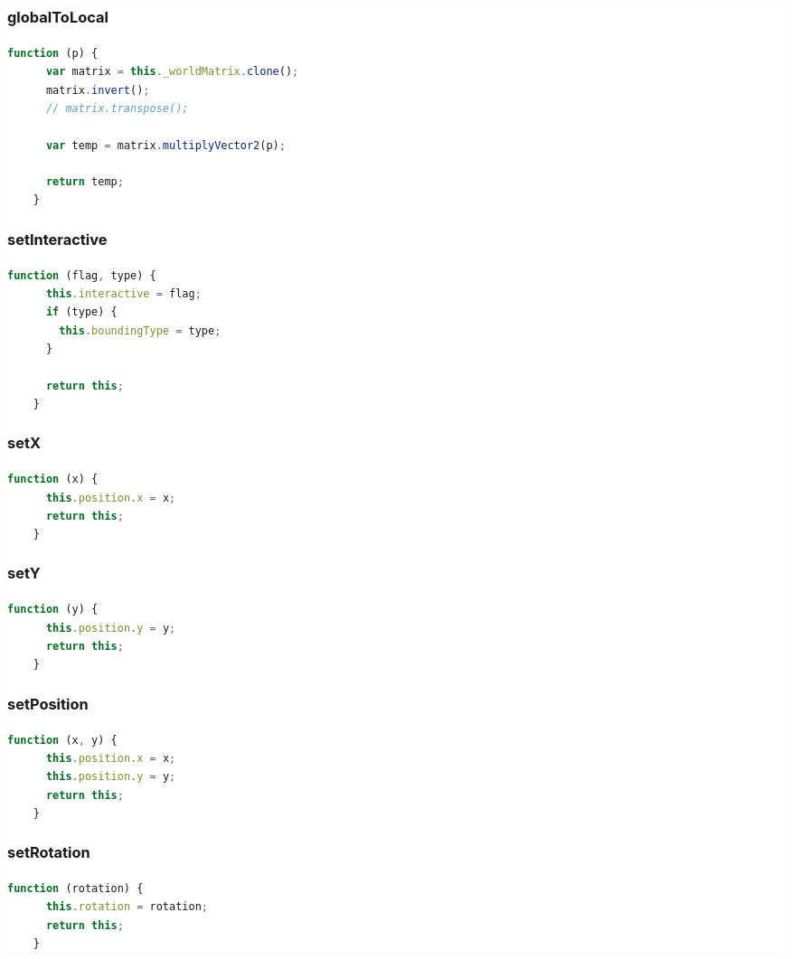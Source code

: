 ### <a name="instance_globalToLocal"></a>globalToLocal
```javascript
function (p) {
      var matrix = this._worldMatrix.clone();
      matrix.invert();
      // matrix.transpose();

      var temp = matrix.multiplyVector2(p);

      return temp;
    }
```

### <a name="instance_setInteractive"></a>setInteractive
```javascript
function (flag, type) {
      this.interactive = flag;
      if (type) {
        this.boundingType = type;
      }

      return this;
    }
```

### <a name="instance_setX"></a>setX
```javascript
function (x) {
      this.position.x = x;
      return this;
    }
```

### <a name="instance_setY"></a>setY
```javascript
function (y) {
      this.position.y = y;
      return this;
    }
```

### <a name="instance_setPosition"></a>setPosition
```javascript
function (x, y) {
      this.position.x = x;
      this.position.y = y;
      return this;
    }
```

### <a name="instance_setRotation"></a>setRotation
```javascript
function (rotation) {
      this.rotation = rotation;
      return this;
    }
```
